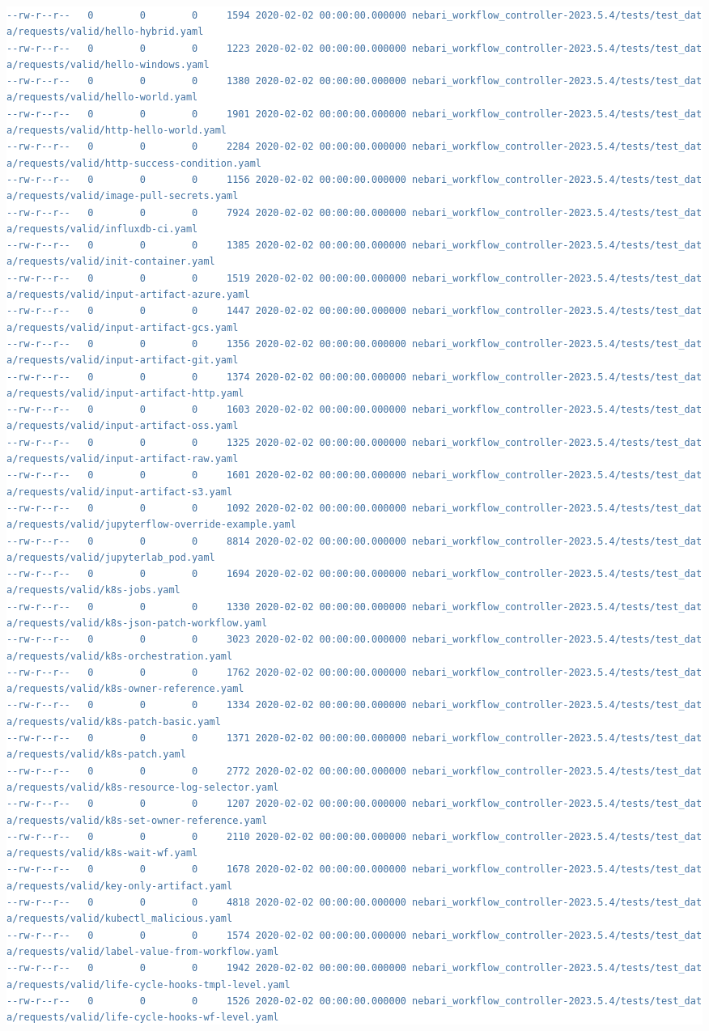 ```diff
--rw-r--r--   0        0        0     1594 2020-02-02 00:00:00.000000 nebari_workflow_controller-2023.5.4/tests/test_data/requests/valid/hello-hybrid.yaml
--rw-r--r--   0        0        0     1223 2020-02-02 00:00:00.000000 nebari_workflow_controller-2023.5.4/tests/test_data/requests/valid/hello-windows.yaml
--rw-r--r--   0        0        0     1380 2020-02-02 00:00:00.000000 nebari_workflow_controller-2023.5.4/tests/test_data/requests/valid/hello-world.yaml
--rw-r--r--   0        0        0     1901 2020-02-02 00:00:00.000000 nebari_workflow_controller-2023.5.4/tests/test_data/requests/valid/http-hello-world.yaml
--rw-r--r--   0        0        0     2284 2020-02-02 00:00:00.000000 nebari_workflow_controller-2023.5.4/tests/test_data/requests/valid/http-success-condition.yaml
--rw-r--r--   0        0        0     1156 2020-02-02 00:00:00.000000 nebari_workflow_controller-2023.5.4/tests/test_data/requests/valid/image-pull-secrets.yaml
--rw-r--r--   0        0        0     7924 2020-02-02 00:00:00.000000 nebari_workflow_controller-2023.5.4/tests/test_data/requests/valid/influxdb-ci.yaml
--rw-r--r--   0        0        0     1385 2020-02-02 00:00:00.000000 nebari_workflow_controller-2023.5.4/tests/test_data/requests/valid/init-container.yaml
--rw-r--r--   0        0        0     1519 2020-02-02 00:00:00.000000 nebari_workflow_controller-2023.5.4/tests/test_data/requests/valid/input-artifact-azure.yaml
--rw-r--r--   0        0        0     1447 2020-02-02 00:00:00.000000 nebari_workflow_controller-2023.5.4/tests/test_data/requests/valid/input-artifact-gcs.yaml
--rw-r--r--   0        0        0     1356 2020-02-02 00:00:00.000000 nebari_workflow_controller-2023.5.4/tests/test_data/requests/valid/input-artifact-git.yaml
--rw-r--r--   0        0        0     1374 2020-02-02 00:00:00.000000 nebari_workflow_controller-2023.5.4/tests/test_data/requests/valid/input-artifact-http.yaml
--rw-r--r--   0        0        0     1603 2020-02-02 00:00:00.000000 nebari_workflow_controller-2023.5.4/tests/test_data/requests/valid/input-artifact-oss.yaml
--rw-r--r--   0        0        0     1325 2020-02-02 00:00:00.000000 nebari_workflow_controller-2023.5.4/tests/test_data/requests/valid/input-artifact-raw.yaml
--rw-r--r--   0        0        0     1601 2020-02-02 00:00:00.000000 nebari_workflow_controller-2023.5.4/tests/test_data/requests/valid/input-artifact-s3.yaml
--rw-r--r--   0        0        0     1092 2020-02-02 00:00:00.000000 nebari_workflow_controller-2023.5.4/tests/test_data/requests/valid/jupyterflow-override-example.yaml
--rw-r--r--   0        0        0     8814 2020-02-02 00:00:00.000000 nebari_workflow_controller-2023.5.4/tests/test_data/requests/valid/jupyterlab_pod.yaml
--rw-r--r--   0        0        0     1694 2020-02-02 00:00:00.000000 nebari_workflow_controller-2023.5.4/tests/test_data/requests/valid/k8s-jobs.yaml
--rw-r--r--   0        0        0     1330 2020-02-02 00:00:00.000000 nebari_workflow_controller-2023.5.4/tests/test_data/requests/valid/k8s-json-patch-workflow.yaml
--rw-r--r--   0        0        0     3023 2020-02-02 00:00:00.000000 nebari_workflow_controller-2023.5.4/tests/test_data/requests/valid/k8s-orchestration.yaml
--rw-r--r--   0        0        0     1762 2020-02-02 00:00:00.000000 nebari_workflow_controller-2023.5.4/tests/test_data/requests/valid/k8s-owner-reference.yaml
--rw-r--r--   0        0        0     1334 2020-02-02 00:00:00.000000 nebari_workflow_controller-2023.5.4/tests/test_data/requests/valid/k8s-patch-basic.yaml
--rw-r--r--   0        0        0     1371 2020-02-02 00:00:00.000000 nebari_workflow_controller-2023.5.4/tests/test_data/requests/valid/k8s-patch.yaml
--rw-r--r--   0        0        0     2772 2020-02-02 00:00:00.000000 nebari_workflow_controller-2023.5.4/tests/test_data/requests/valid/k8s-resource-log-selector.yaml
--rw-r--r--   0        0        0     1207 2020-02-02 00:00:00.000000 nebari_workflow_controller-2023.5.4/tests/test_data/requests/valid/k8s-set-owner-reference.yaml
--rw-r--r--   0        0        0     2110 2020-02-02 00:00:00.000000 nebari_workflow_controller-2023.5.4/tests/test_data/requests/valid/k8s-wait-wf.yaml
--rw-r--r--   0        0        0     1678 2020-02-02 00:00:00.000000 nebari_workflow_controller-2023.5.4/tests/test_data/requests/valid/key-only-artifact.yaml
--rw-r--r--   0        0        0     4818 2020-02-02 00:00:00.000000 nebari_workflow_controller-2023.5.4/tests/test_data/requests/valid/kubectl_malicious.yaml
--rw-r--r--   0        0        0     1574 2020-02-02 00:00:00.000000 nebari_workflow_controller-2023.5.4/tests/test_data/requests/valid/label-value-from-workflow.yaml
--rw-r--r--   0        0        0     1942 2020-02-02 00:00:00.000000 nebari_workflow_controller-2023.5.4/tests/test_data/requests/valid/life-cycle-hooks-tmpl-level.yaml
--rw-r--r--   0        0        0     1526 2020-02-02 00:00:00.000000 nebari_workflow_controller-2023.5.4/tests/test_data/requests/valid/life-cycle-hooks-wf-level.yaml
```